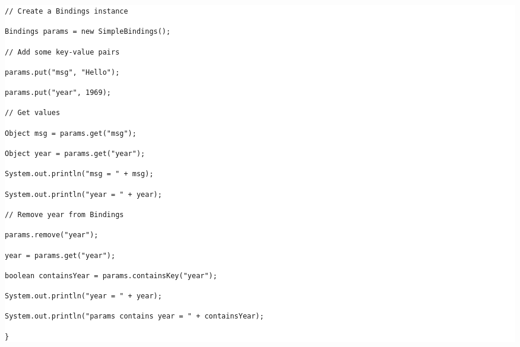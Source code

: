 ```
// Create a Bindings instance
```

```
Bindings params = new SimpleBindings();
```

```
// Add some key-value pairs
```

```
params.put("msg", "Hello");
```

```
params.put("year", 1969);
```

```
// Get values
```

```
Object msg = params.get("msg");
```

```
Object year = params.get("year");
```

```
System.out.println("msg = " + msg);
```

```
System.out.println("year = " + year);
```

```
// Remove year from Bindings
```

```
params.remove("year");
```

```
year = params.get("year");
```

```
boolean containsYear = params.containsKey("year");
```

```
System.out.println("year = " + year);
```

```
System.out.println("params contains year = " + containsYear);
```

```
}
```
